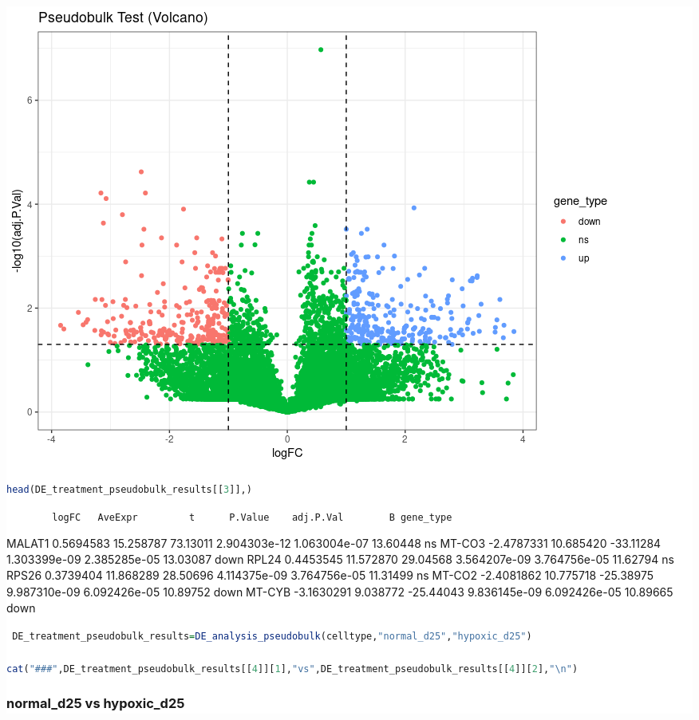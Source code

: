 ![](./1_StromaPseudobulk_files/figure-gfm/unnamed-chunk-7-2.png)

``` r
head(DE_treatment_pseudobulk_results[[3]],)
```

            logFC   AveExpr         t      P.Value    adj.P.Val        B gene_type

MALAT1 0.5694583 15.258787 73.13011 2.904303e-12 1.063004e-07 13.60448
ns MT-CO3 -2.4787331 10.685420 -33.11284 1.303399e-09 2.385285e-05
13.03087 down RPL24 0.4453545 11.572870 29.04568 3.564207e-09
3.764756e-05 11.62794 ns RPS26 0.3739404 11.868289 28.50696 4.114375e-09
3.764756e-05 11.31499 ns MT-CO2 -2.4081862 10.775718 -25.38975
9.987310e-09 6.092426e-05 10.89752 down MT-CYB -3.1630291 9.038772
-25.44043 9.836145e-09 6.092426e-05 10.89665 down

``` r
 DE_treatment_pseudobulk_results=DE_analysis_pseudobulk(celltype,"normal_d25","hypoxic_d25")

cat("###",DE_treatment_pseudobulk_results[[4]][1],"vs",DE_treatment_pseudobulk_results[[4]][2],"\n")
```

### normal_d25 vs hypoxic_d25
